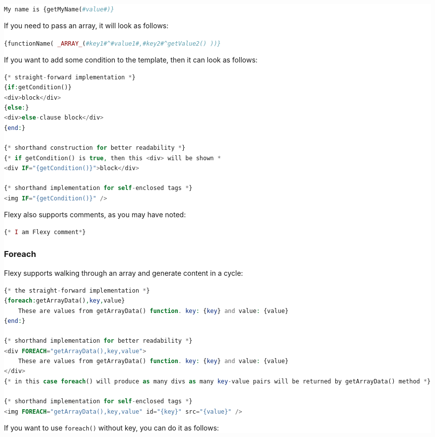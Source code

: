 ```php
My name is {getMyName(#value#)}
```

If you need to pass an array, it will look as follows: 

```php
{functionName( _ARRAY_(#key1#^#value1#,#key2#^getValue2() ))}
```

If you want to add some condition to the template, then it can look as follows: 

```php
{* straight-forward implementation *}
{if:getCondition()}
<div>block</div>
{else:}
<div>else-clause block</div>
{end:}

{* shorthand construction for better readability *}
{* if getCondition() is true, then this <div> will be shown *
<div IF="{getCondition()}">block</div>

{* shorthand implementation for self-enclosed tags *}
<img IF="{getCondition()}" /> 
```

Flexy also supports comments, as you may have noted: 

```php
{* I am Flexy comment*}
```

### Foreach

Flexy supports walking through an array and generate content in a cycle: 

```php
{* the straight-forward implementation *}
{foreach:getArrayData(),key,value}
	These are values from getArrayData() function. key: {key} and value: {value}
{end:}

{* shorthand implementation for better readability *}
<div FOREACH="getArrayData(),key,value">
	These are values from getArrayData() function. key: {key} and value: {value}
</div>
{* in this case foreach() will produce as many divs as many key-value pairs will be returned by getArrayData() method *}

{* shorthand implementation for self-enclosed tags *}
<img FOREACH="getArrayData(),key,value" id="{key}" src="{value}" /> 
```

If you want to use `foreach()` without key, you can do it as follows: 
